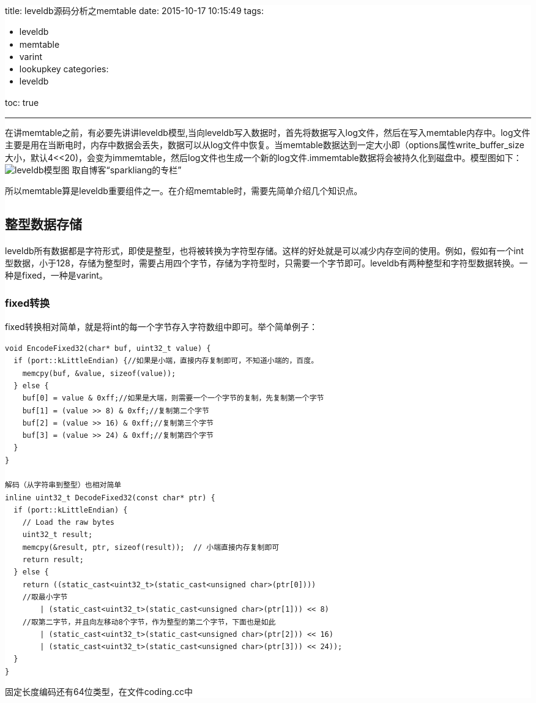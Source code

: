 title: leveldb源码分析之memtable
date: 2015-10-17 10:15:49
tags:
- leveldb
- memtable
- varint
- lookupkey
categories:
- leveldb

toc: true

---

在讲memtable之前，有必要先讲讲leveldb模型,当向leveldb写入数据时，首先将数据写入log文件，然后在写入memtable内存中。log文件主要是用在当断电时，内存中数据会丢失，数据可以从log文件中恢复。当memtable数据达到一定大小即（options属性write_buffer_size大小，默认4<<20)，会变为immemtable，然后log文件也生成一个新的log文件.immemtable数据将会被持久化到磁盘中。模型图如下：
![leveldb模型图](http://7xjnip.com1.z0.glb.clouddn.com/ldw-1360076329_9985.JPG "")
取自博客“sparkliang的专栏”

所以memtable算是leveldb重要组件之一。在介绍memtable时，需要先简单介绍几个知识点。

## 整型数据存储
leveldb所有数据都是字符形式，即使是整型，也将被转换为字符型存储。这样的好处就是可以减少内存空间的使用。例如，假如有一个int型数据，小于128，存储为整型时，需要占用四个字节，存储为字符型时，只需要一个字节即可。leveldb有两种整型和字符型数据转换。一种是fixed，一种是varint。

### fixed转换
fixed转换相对简单，就是将int的每一个字节存入字符数组中即可。举个简单例子：
```
void EncodeFixed32(char* buf, uint32_t value) {
  if (port::kLittleEndian) {//如果是小端，直接内存复制即可，不知道小端的，百度。
    memcpy(buf, &value, sizeof(value));
  } else {
    buf[0] = value & 0xff;//如果是大端，则需要一个一个字节的复制，先复制第一个字节
    buf[1] = (value >> 8) & 0xff;//复制第二个字节
    buf[2] = (value >> 16) & 0xff;//复制第三个字节
    buf[3] = (value >> 24) & 0xff;//复制第四个字节
  }
}

解码（从字符串到整型）也相对简单
inline uint32_t DecodeFixed32(const char* ptr) {
  if (port::kLittleEndian) {
    // Load the raw bytes
    uint32_t result;
    memcpy(&result, ptr, sizeof(result));  // 小端直接内存复制即可
    return result;
  } else {
    return ((static_cast<uint32_t>(static_cast<unsigned char>(ptr[0])))
	//取最小字节
        | (static_cast<uint32_t>(static_cast<unsigned char>(ptr[1])) << 8)
	//取第二字节，并且向左移动8个字节，作为整型的第二个字节，下面也是如此
        | (static_cast<uint32_t>(static_cast<unsigned char>(ptr[2])) << 16)
        | (static_cast<uint32_t>(static_cast<unsigned char>(ptr[3])) << 24));
  }
}
```
固定长度编码还有64位类型，在文件coding.cc中
